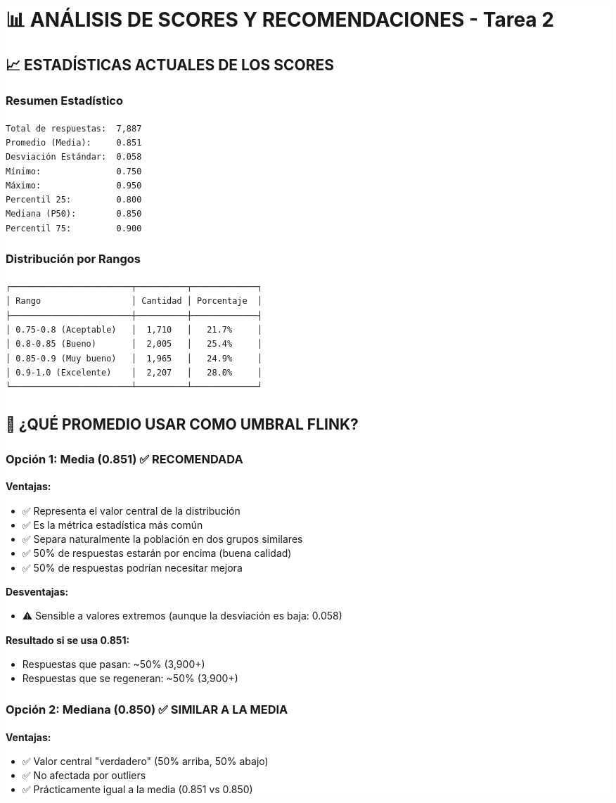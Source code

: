# 📊 ANÁLISIS DE SCORES Y RECOMENDACIONES - Tarea 2

## 📈 ESTADÍSTICAS ACTUALES DE LOS SCORES

### Resumen Estadístico
```
Total de respuestas:  7,887
Promedio (Media):     0.851
Desviación Estándar:  0.058
Mínimo:               0.750
Máximo:               0.950
Percentil 25:         0.800
Mediana (P50):        0.850
Percentil 75:         0.900
```

### Distribución por Rangos
```
┌────────────────────────┬──────────┬─────────────┐
│ Rango                  │ Cantidad │ Porcentaje  │
├────────────────────────┼──────────┼─────────────┤
│ 0.75-0.8 (Aceptable)   │  1,710   │   21.7%     │
│ 0.8-0.85 (Bueno)       │  2,005   │   25.4%     │
│ 0.85-0.9 (Muy bueno)   │  1,965   │   24.9%     │
│ 0.9-1.0 (Excelente)    │  2,207   │   28.0%     │
└────────────────────────┴──────────┴─────────────┘
```

## 🤔 ¿QUÉ PROMEDIO USAR COMO UMBRAL FLINK?

### Opción 1: Media (0.851) ✅ **RECOMENDADA**
**Ventajas:**
- ✅ Representa el valor central de la distribución
- ✅ Es la métrica estadística más común
- ✅ Separa naturalmente la población en dos grupos similares
- ✅ 50% de respuestas estarán por encima (buena calidad)
- ✅ 50% de respuestas podrían necesitar mejora

**Desventajas:**
- ⚠️ Sensible a valores extremos (aunque la desviación es baja: 0.058)

**Resultado si se usa 0.851:**
- Respuestas que pasan: ~50% (3,900+)
- Respuestas que se regeneran: ~50% (3,900+)

### Opción 2: Mediana (0.850) ✅ **SIMILAR A LA MEDIA**
**Ventajas:**
- ✅ Valor central "verdadero" (50% arriba, 50% abajo)
- ✅ No afectada por outliers
- ✅ Prácticamente igual a la media (0.851 vs 0.850)
